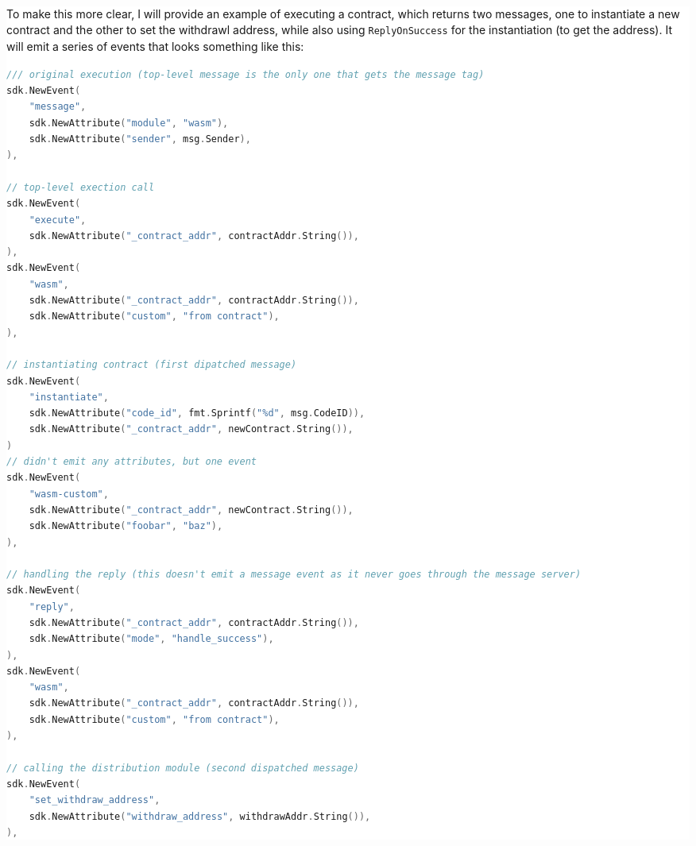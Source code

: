 To make this more clear, I will provide an example of executing a contract,
which returns two messages, one to instantiate a new contract and the other to
set the withdrawl address, while also using `ReplyOnSuccess` for the
instantiation (to get the address). It will emit a series of events that looks
something like this:

```go
/// original execution (top-level message is the only one that gets the message tag)
sdk.NewEvent(
    "message",
    sdk.NewAttribute("module", "wasm"),
    sdk.NewAttribute("sender", msg.Sender),
),

// top-level exection call
sdk.NewEvent(
    "execute",
    sdk.NewAttribute("_contract_addr", contractAddr.String()),
),
sdk.NewEvent(
    "wasm",
    sdk.NewAttribute("_contract_addr", contractAddr.String()),
    sdk.NewAttribute("custom", "from contract"),
),

// instantiating contract (first dipatched message)
sdk.NewEvent(
    "instantiate",
    sdk.NewAttribute("code_id", fmt.Sprintf("%d", msg.CodeID)),
    sdk.NewAttribute("_contract_addr", newContract.String()),
)
// didn't emit any attributes, but one event
sdk.NewEvent(
    "wasm-custom",
    sdk.NewAttribute("_contract_addr", newContract.String()),
    sdk.NewAttribute("foobar", "baz"),
),

// handling the reply (this doesn't emit a message event as it never goes through the message server)
sdk.NewEvent(
    "reply",
    sdk.NewAttribute("_contract_addr", contractAddr.String()),
    sdk.NewAttribute("mode", "handle_success"),
),
sdk.NewEvent(
    "wasm",
    sdk.NewAttribute("_contract_addr", contractAddr.String()),
    sdk.NewAttribute("custom", "from contract"),
),

// calling the distribution module (second dispatched message)
sdk.NewEvent(
    "set_withdraw_address",
    sdk.NewAttribute("withdraw_address", withdrawAddr.String()),
),
```
